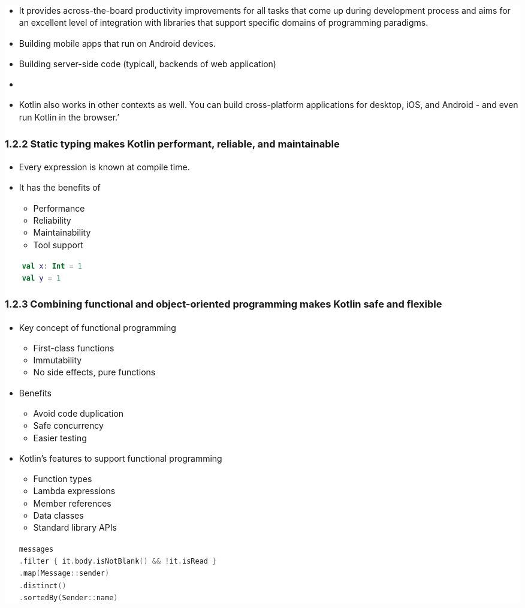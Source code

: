 - It provides across-the-board productivity improvements for all tasks that come up during development process and aims for an excellent level of integration with libraries that support specific domains of programming paradigms.

- Building mobile apps that run on Android devices.

- Building server-side code (typicall, backends of web application)

- 

- Kotlin also works in other contexts  as well. You can build cross-platform applications for desktop, iOS, and Android - and even run Kotlin in the browser.’

### 1.2.2 Static typing makes Kotlin performant, reliable, and maintainable

- Every expression is known at compile time.

- It has the benefits of

    - Performance
    - Reliability
    - Maintainability
    - Tool support

```kotlin
    val x: Int = 1
    val y = 1
```

### 1.2.3 Combining functional and object-oriented programming makes Kotlin safe and flexible

- Key concept of functional programming

    - First-class functions
    - Immutability
    - No side effects, pure functions

- Benefits

    - Avoid code duplication
    - Safe concurrency
    - Easier testing

- Kotlin’s features to support functional programming

    - Function types
    - Lambda expressions
    - Member references
    - Data classes
    - Standard library APIs

    ```kotlin
    messages
    .filter { it.body.isNotBlank() && !it.isRead }
    .map(Message::sender)
    .distinct()
    .sortedBy(Sender::name)
    ```
